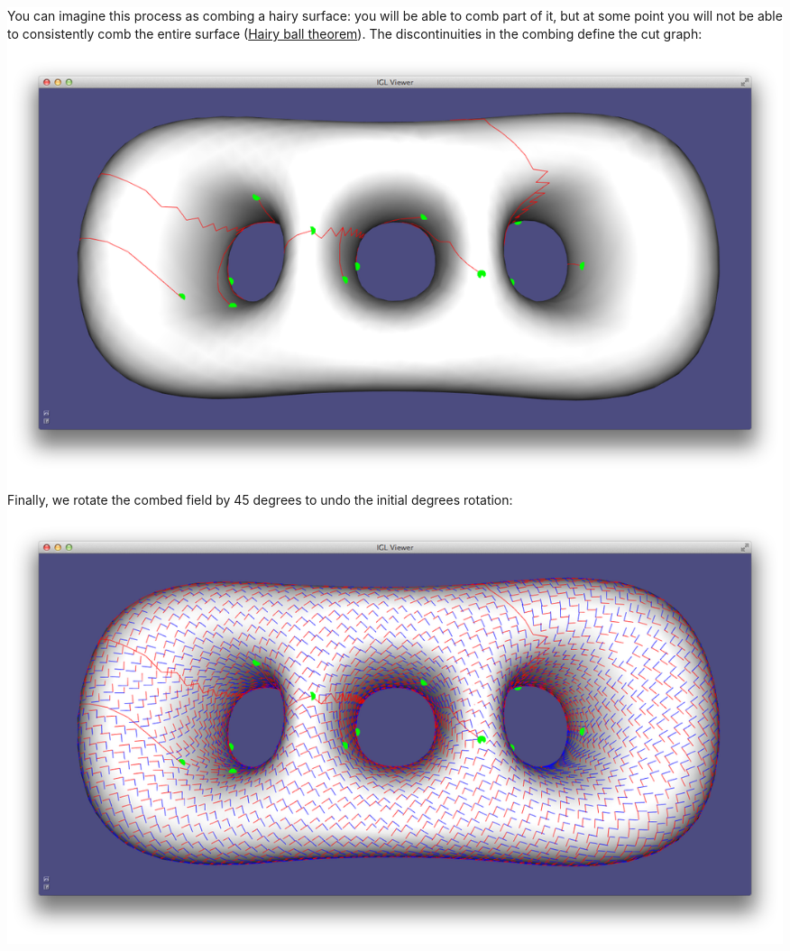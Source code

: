 You can imagine this process as combing a hairy surface: you will be able to
comb part of it, but at some point you will not be able to consistently comb
the entire surface ([Hairy ball
theorem](http://en.wikipedia.org/wiki/Hairy_ball_theorem)). The discontinuities
in the combing define the cut graph:

![Cut graph.](images/505_MIQ_4.png)

Finally, we rotate the combed field by 45 degrees to undo the initial degrees
rotation:

![Combed cross field.](images/505_MIQ_5.png)
